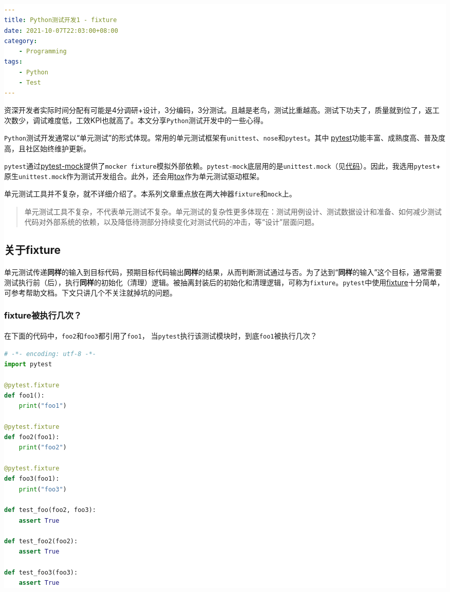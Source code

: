 ```yaml
---
title: Python测试开发1 - fixture
date: 2021-10-07T22:03:00+08:00 
category: 
    - Programming
tags: 
    - Python
    - Test
---
```


资深开发者实际时间分配有可能是4分调研+设计，3分编码，3分测试。且越是老鸟，测试比重越高。测试下功夫了，质量就到位了，返工次数少，调试难度低，工效KPI也就高了。本文分享`Python`测试开发中的一些心得。

 

`Python`测试开发通常以“单元测试”的形式体现。常用的单元测试框架有`unittest`、`nose`和`pytest`。其中 [pytest](https://github.com/pytest-dev/pytest)功能丰富、成熟度高、普及度高，且社区始终维护更新。 

`pytest`通过[pytest-mock](https://github.com/pytest-dev/pytest-mock/tree/main/src/pytest_mock)提供了`mocker fixture`模拟外部依赖。`pytest-mock`底层用的是`unittest.mock`（见[代码](https://github.com/pytest-dev/pytest-mock/blob/main/src/pytest_mock/plugin.py>)）。因此，我选用`pytest`+ 原生`unittest.mock`作为测试开发组合。此外，还会用[tox](https://tox.wiki/en/latest/)作为单元测试驱动框架。

单元测试工具并不复杂，就不详细介绍了。本系列文章重点放在两大神器`fixture`和`mock`上。

> 单元测试工具不复杂，不代表单元测试不复杂。单元测试的复杂性更多体现在：测试用例设计、测试数据设计和准备、如何减少测试代码对外部系统的依赖，以及降低待测部分持续变化对测试代码的冲击，等“设计”层面问题。

## 关于fixture

单元测试传递**同样**的输入到目标代码，预期目标代码输出**同样**的结果，从而判断测试通过与否。为了达到“**同样**的输入”这个目标，通常需要测试执行前（后），执行**同样**的初始化（清理）逻辑。被抽离封装后的初始化和清理逻辑，可称为`fixture`。`pytest`中使用[fixture](https://docs.pytest.org/en/6.2.x/fixture.html)十分简单，可参考帮助文档。下文只讲几个不关注就掉坑的问题。


### fixture被执行几次？

在下面的代码中，`foo2`和`foo3`都引用了`foo1`， 当`pytest`执行该测试模块时，到底`foo1`被执行几次？

```python
# -*- encoding: utf-8 -*-
import pytest

@pytest.fixture
def foo1():
    print("foo1")

@pytest.fixture
def foo2(foo1):
    print("foo2")

@pytest.fixture
def foo3(foo1):
    print("foo3")

def test_foo(foo2, foo3):
    assert True

def test_foo2(foo2):
    assert True

def test_foo3(foo3):
    assert True
```
